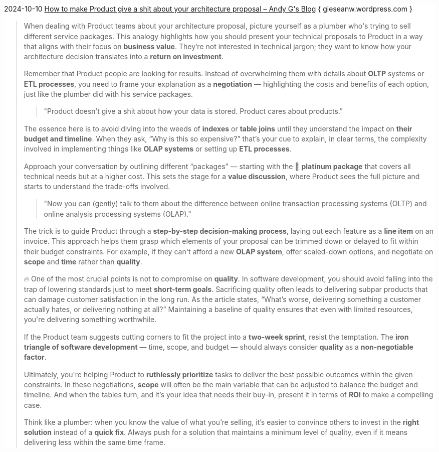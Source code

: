 2024-10-10 [How to make Product give a shit about your architecture proposal – Andy G's Blog](https://gieseanw.wordpress.com/2024/10/09/how-to-make-product-give-a-shit-about-your-architecture-proposal/) { gieseanw.wordpress.com }

> When dealing with Product teams about your architecture proposal, picture yourself as a plumber who's trying to sell different service packages. This analogy highlights how you should present your technical proposals to Product in a way that aligns with their focus on **business value**. They’re not interested in technical jargon; they want to know how your architecture decision translates into a **return on investment**. 
>
> Remember that Product people are looking for results. Instead of overwhelming them with details about **OLTP** systems or **ETL processes**, you need to frame your explanation as a **negotiation** — highlighting the costs and benefits of each option, just like the plumber did with his service packages.
>
> > "Product doesn’t give a shit about how your data is stored. Product cares about products."
>
> The essence here is to avoid diving into the weeds of **indexes** or **table joins** until they understand the impact on **their budget and timeline**. When they ask, “Why is this so expensive?” that’s your cue to explain, in clear terms, the complexity involved in implementing things like **OLAP systems** or setting up **ETL processes**.
>
> Approach your conversation by outlining different “packages” — starting with the 🥇 **platinum package** that covers all technical needs but at a higher cost. This sets the stage for a **value discussion**, where Product sees the full picture and starts to understand the trade-offs involved.
>
> > "Now you can (gently) talk to them about the difference between online transaction processing systems (OLTP) and online analysis processing systems (OLAP)."
>
> The trick is to guide Product through a **step-by-step decision-making process**, laying out each feature as a **line item** on an invoice. This approach helps them grasp which elements of your proposal can be trimmed down or delayed to fit within their budget constraints. For example, if they can't afford a new **OLAP system**, offer scaled-down options, and negotiate on **scope** and **time** rather than **quality**.
>
> 🔥 One of the most crucial points is not to compromise on **quality**. In software development, you should avoid falling into the trap of lowering standards just to meet **short-term goals**. Sacrificing quality often leads to delivering subpar products that can damage customer satisfaction in the long run. As the article states, “What’s worse, delivering something a customer actually hates, or delivering nothing at all?” Maintaining a baseline of quality ensures that even with limited resources, you're delivering something worthwhile.
>
> If the Product team suggests cutting corners to fit the project into a **two-week sprint**, resist the temptation. The **iron triangle of software development** — time, scope, and budget — should always consider **quality** as a **non-negotiable factor**.
>
> Ultimately, you're helping Product to **ruthlessly prioritize** tasks to deliver the best possible outcomes within the given constraints. In these negotiations, **scope** will often be the main variable that can be adjusted to balance the budget and timeline. And when the tables turn, and it’s your idea that needs their buy-in, present it in terms of **ROI** to make a compelling case.
>
> Think like a plumber: when you know the value of what you’re selling, it’s easier to convince others to invest in the **right solution** instead of a **quick fix**. Always push for a solution that maintains a minimum level of quality, even if it means delivering less within the same time frame.
